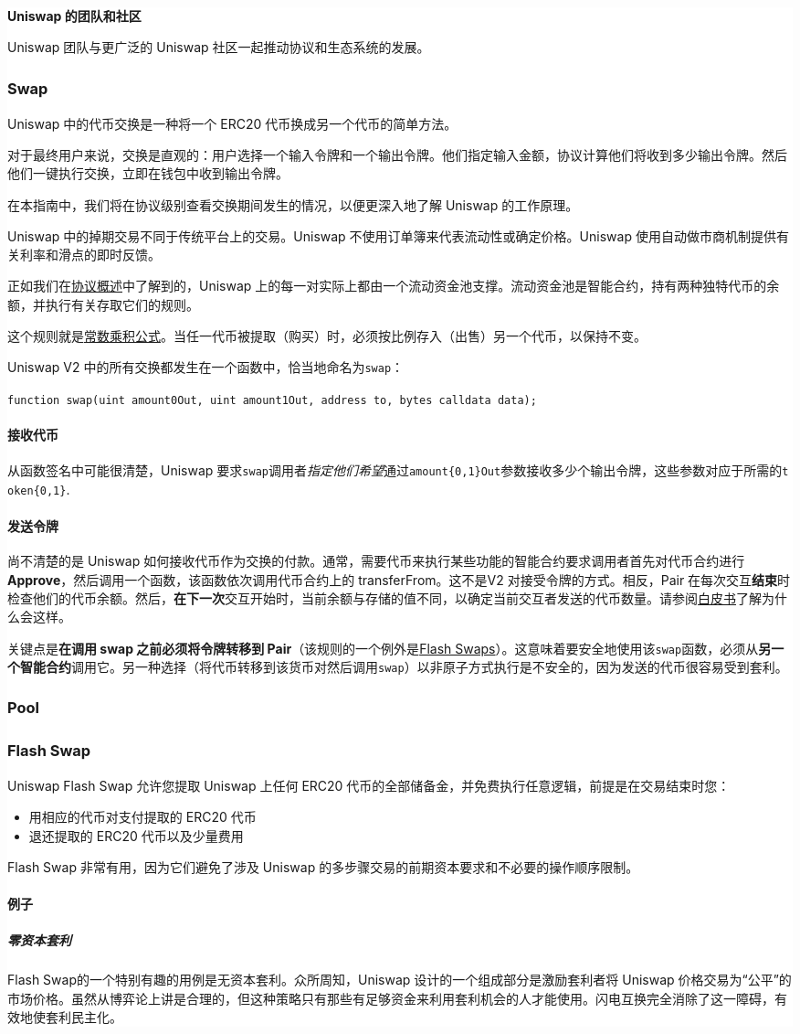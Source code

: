 **Uniswap 的团队和社区**

Uniswap 团队与更广泛的 Uniswap 社区一起推动协议和生态系统的发展。

### Swap

Uniswap 中的代币交换是一种将一个 ERC20 代币换成另一个代币的简单方法。

对于最终用户来说，交换是直观的：用户选择一个输入令牌和一个输出令牌。他们指定输入金额，协议计算他们将收到多少输出令牌。然后他们一键执行交换，立即在钱包中收到输出令牌。

在本指南中，我们将在协议级别查看交换期间发生的情况，以便更深入地了解 Uniswap 的工作原理。

Uniswap 中的掉期交易不同于传统平台上的交易。Uniswap 不使用订单簿来代表流动性或确定价格。Uniswap 使用自动做市商机制提供有关利率和滑点的即时反馈。

正如我们在[协议概述](https://docs.uniswap.org/protocol/V2/concepts/protocol-overview/how-uniswap-works)中了解到的，Uniswap 上的每一对实际上都由一个流动资金池支撑。流动资金池是智能合约，持有两种独特代币的余额，并执行有关存取它们的规则。

这个规则就是[常数乘积公式](https://docs.uniswap.org/protocol/V2/concepts/protocol-overview/glossary#constant-product-formula)。当任一代币被提取（购买）时，必须按比例存入（出售）另一个代币，以保持不变。

Uniswap V2 中的所有交换都发生在一个函数中，恰当地命名为`swap`：

```solidity
function swap(uint amount0Out, uint amount1Out, address to, bytes calldata data);
```

#### 接收代币

从函数签名中可能很清楚，Uniswap 要求`swap`调用者*指定他们希望*通过`amount{0,1}Out`参数接收多少个输出令牌，这些参数对应于所需的`token{0,1}`.

#### 发送令牌

尚不清楚的是 Uniswap 如何接收代币作为交换的付款。通常，需要代币来执行某些功能的智能合约要求调用者首先对代币合约进行 **Approve**，然后调用一个函数，该函数依次调用代币合约上的 transferFrom。这不是V2 对接受令牌的方式。相反，Pair 在每次交互**结束**时检查他们的代币余额。然后，**在下一次**交互开始时，当前余额与存储的值不同，以确定当前交互者发送的代币数量。请参阅[白皮书](https://docs.uniswap.org/whitepaper.pdf)了解为什么会这样。

关键点是**在调用 swap 之前必须将令牌转移到 Pair**（该规则的一个例外是[Flash Swaps](https://docs.uniswap.org/protocol/V2/concepts/core-concepts/flash-swaps)）。这意味着要安全地使用该`swap`函数，必须从**另一个智能合约**调用它。另一种选择（将代币转移到该货币对然后调用`swap`）以非原子方式执行是不安全的，因为发送的代币很容易受到套利。

### Pool



### Flash Swap

Uniswap Flash Swap 允许您提取 Uniswap 上任何 ERC20 代币的全部储备金，并免费执行任意逻辑，前提是在交易结束时您：

- 用相应的代币对支付提取的 ERC20 代币
- 退还提取的 ERC20 代币以及少量费用

Flash Swap 非常有用，因为它们避免了涉及 Uniswap 的多步骤交易的前期资本要求和不必要的操作顺序限制。

#### 例子

##### 零资本套利

Flash Swap的一个特别有趣的用例是无资本套利。众所周知，Uniswap 设计的一个组成部分是激励套利者将 Uniswap 价格交易为“公平”的市场价格。虽然从博弈论上讲是合理的，但这种策略只有那些有足够资金来利用套利机会的人才能使用。闪电互换完全消除了这一障碍，有效地使套利民主化。
